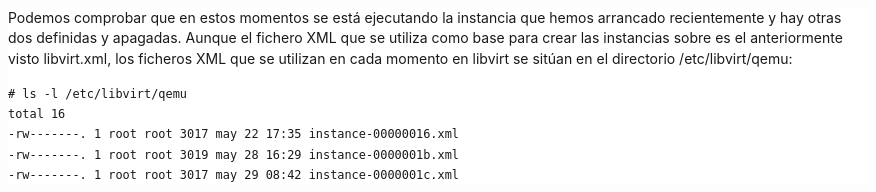 Podemos comprobar que en estos momentos se está ejecutando la instancia que
hemos arrancado recientemente y hay otras dos definidas y apagadas. Aunque el
fichero XML que se utiliza como base para crear las instancias sobre es el
anteriormente visto libvirt.xml, los ficheros XML que se utilizan en cada
momento en libvirt se sitúan en el directorio /etc/libvirt/qemu:

    # ls -l /etc/libvirt/qemu
	total 16
	-rw-------. 1 root root 3017 may 22 17:35 instance-00000016.xml
	-rw-------. 1 root root 3019 may 28 16:29 instance-0000001b.xml
	-rw-------. 1 root root 3017 may 29 08:42 instance-0000001c.xml
